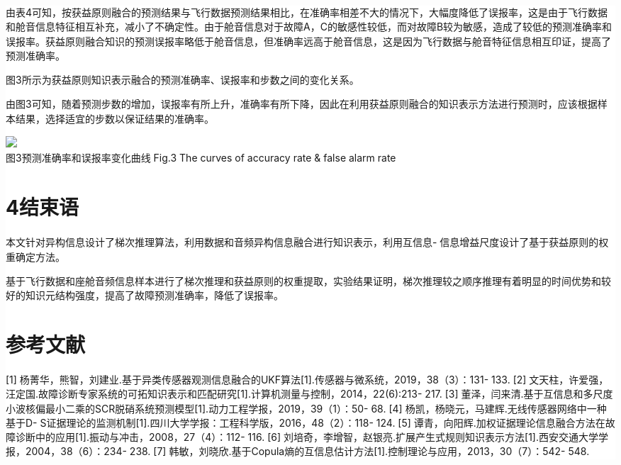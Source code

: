 由表4可知，按获益原则融合的预测结果与飞行数据预测结果相比，在准确率相差不大的情况下，大幅度降低了误报率，这是由于飞行数据和舱音信息特征相互补充，减小了不确定性。由于舱音信息对于故障A，C的敏感性较低，而对故障B较为敏感，造成了较低的预测准确率和误报率。获益原则融合知识的预测误报率略低于舱音信息，但准确率远高于舱音信息，这是因为飞行数据与舱音特征信息相互印证，提高了预测准确率。

图3所示为获益原则知识表示融合的预测准确率、误报率和步数之间的变化关系。

由图3可知，随着预测步数的增加，误报率有所上升，准确率有所下降，因此在利用获益原则融合的知识表示方法进行预测时，应该根据样本结果，选择适宜的步数以保证结果的准确率。

![](https://cdn-mineru.openxlab.org.cn/result/2025-09-13/c556202c-8241-4ba2-b1e4-ae5e81c7c2fa/6572587aa591832ddca4b26c5957b1abd19c51cb3c237e9a3e69a154b3d415e5.jpg)  
图3预测准确率和误报率变化曲线 Fig.3 The curves of accuracy rate & false alarm rate

# 4结束语

本文针对异构信息设计了梯次推理算法，利用数据和音频异构信息融合进行知识表示，利用互信息- 信息增益尺度设计了基于获益原则的权重确定方法。

基于飞行数据和座舱音频信息样本进行了梯次推理和获益原则的权重提取，实验结果证明，梯次推理较之顺序推理有着明显的时间优势和较好的知识元结构强度，提高了故障预测准确率，降低了误报率。

# 参考文献

[1] 杨菁华，熊智，刘建业.基于异类传感器观测信息融合的UKF算法[1].传感器与微系统，2019，38（3）：131- 133. [2] 文天柱，许爱强，汪定国.故障诊断专家系统的可拓知识表示和匹配研究[1].计算机测量与控制，2014，22(6):213- 217. [3] 董泽，闫来清.基于互信息和多尺度小波核偏最小二乘的SCR脱硝系统预测模型[1].动力工程学报，2019，39（1）：50- 68. [4] 杨凯，杨晓元，马建辉.无线传感器网络中一种基于D- S证据理论的监测机制[1].四川大学学报：工程科学版，2016，48（2）：118- 124. [5] 谭青，向阳辉.加权证据理论信息融合方法在故障诊断中的应用[1].振动与冲击，2008，27（4）：112- 116. [6] 刘培奇，李增智，赵银亮.扩展产生式规则知识表示方法[1].西安交通大学学报，2004，38（6）：234- 238. [7] 韩敏，刘晓欣.基于Copula熵的互信息估计方法[1].控制理论与应用，2013，30（7）：542- 548.